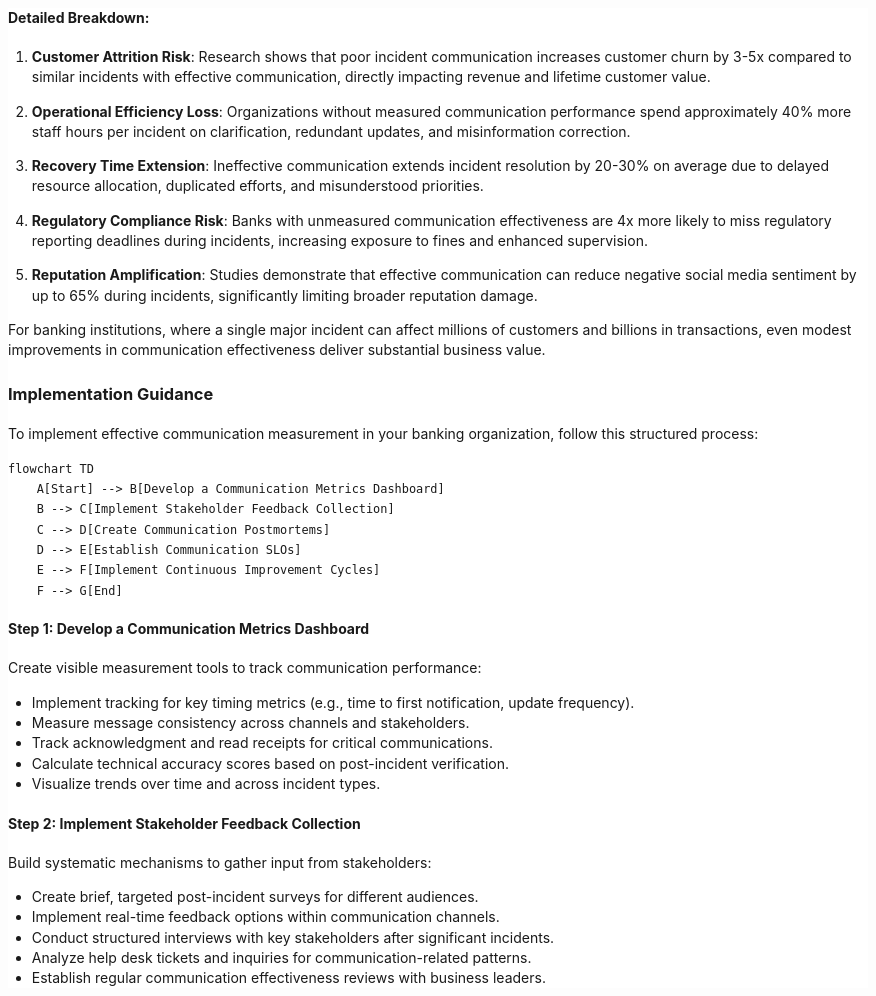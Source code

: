 #### Detailed Breakdown:

1. **Customer Attrition Risk**: Research shows that poor incident communication increases customer churn by 3-5x compared to similar incidents with effective communication, directly impacting revenue and lifetime customer value.

2. **Operational Efficiency Loss**: Organizations without measured communication performance spend approximately 40% more staff hours per incident on clarification, redundant updates, and misinformation correction.

3. **Recovery Time Extension**: Ineffective communication extends incident resolution by 20-30% on average due to delayed resource allocation, duplicated efforts, and misunderstood priorities.

4. **Regulatory Compliance Risk**: Banks with unmeasured communication effectiveness are 4x more likely to miss regulatory reporting deadlines during incidents, increasing exposure to fines and enhanced supervision.

5. **Reputation Amplification**: Studies demonstrate that effective communication can reduce negative social media sentiment by up to 65% during incidents, significantly limiting broader reputation damage.

For banking institutions, where a single major incident can affect millions of customers and billions in transactions, even modest improvements in communication effectiveness deliver substantial business value.
### Implementation Guidance

To implement effective communication measurement in your banking organization, follow this structured process:

```mermaid
flowchart TD
    A[Start] --> B[Develop a Communication Metrics Dashboard]
    B --> C[Implement Stakeholder Feedback Collection]
    C --> D[Create Communication Postmortems]
    D --> E[Establish Communication SLOs]
    E --> F[Implement Continuous Improvement Cycles]
    F --> G[End]
```

#### Step 1: Develop a Communication Metrics Dashboard
Create visible measurement tools to track communication performance:

- Implement tracking for key timing metrics (e.g., time to first notification, update frequency).
- Measure message consistency across channels and stakeholders.
- Track acknowledgment and read receipts for critical communications.
- Calculate technical accuracy scores based on post-incident verification.
- Visualize trends over time and across incident types.

#### Step 2: Implement Stakeholder Feedback Collection
Build systematic mechanisms to gather input from stakeholders:

- Create brief, targeted post-incident surveys for different audiences.
- Implement real-time feedback options within communication channels.
- Conduct structured interviews with key stakeholders after significant incidents.
- Analyze help desk tickets and inquiries for communication-related patterns.
- Establish regular communication effectiveness reviews with business leaders.
